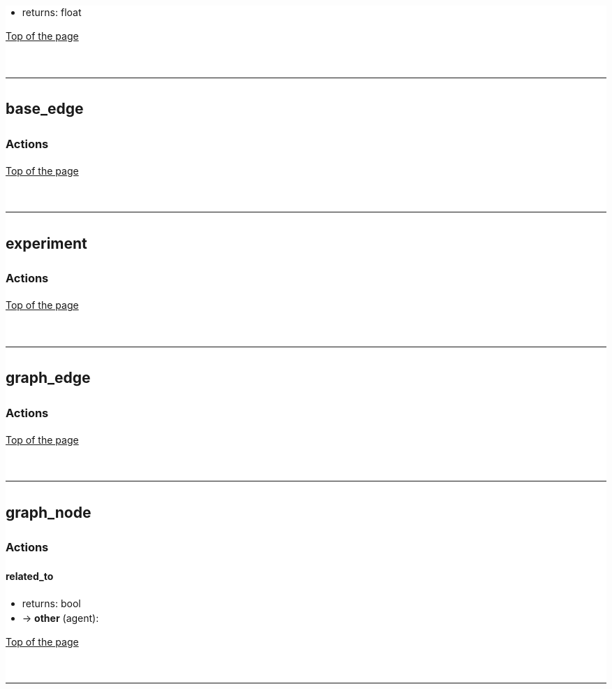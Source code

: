   * returns: float

[Top of the page](#Table_of_Contents.md)

<br />

---

## base\_edge

### Actions


[Top of the page](#Table_of_Contents.md)

<br />

---

## experiment

### Actions


[Top of the page](#Table_of_Contents.md)

<br />

---

## graph\_edge

### Actions


[Top of the page](#Table_of_Contents.md)

<br />

---

## graph\_node

### Actions


#### **related\_to**

  * returns: bool
  * → **other** (agent):

[Top of the page](#Table_of_Contents.md)

<br />

---
